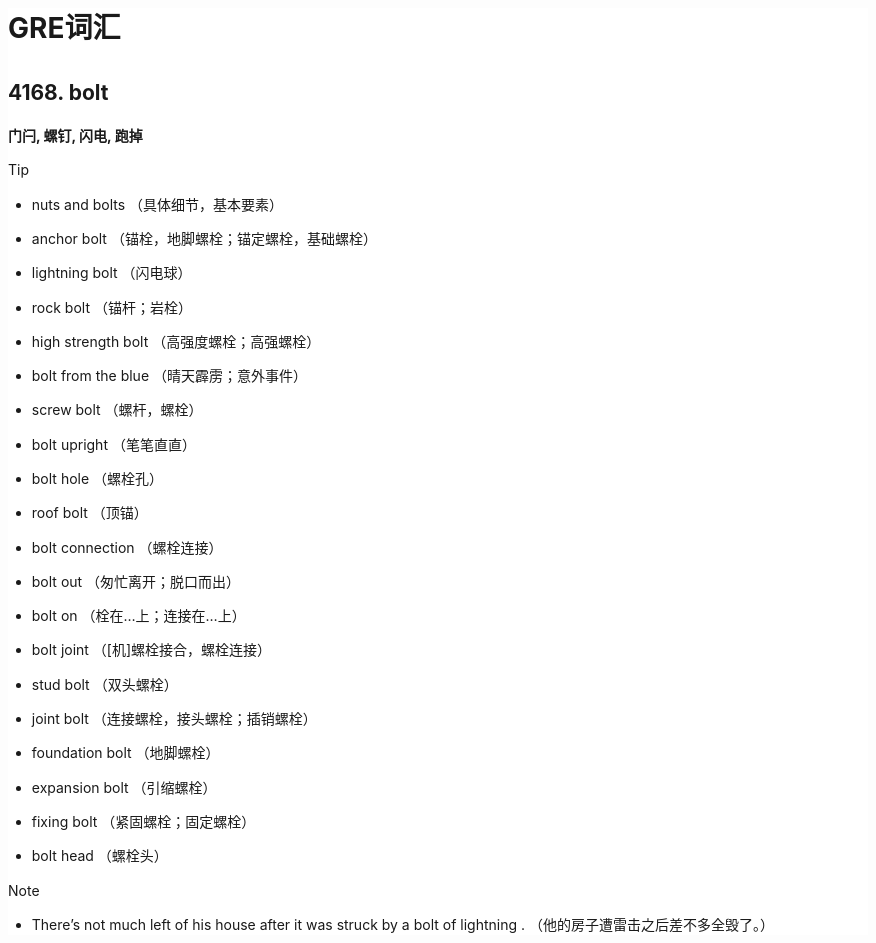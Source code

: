 # GRE词汇

## 4168. bolt

**门闩, 螺钉, 闪电, 跑掉**

> [!TIP]
>
> - nuts and bolts （具体细节，基本要素）
>
> - anchor bolt （锚栓，地脚螺栓；锚定螺栓，基础螺栓）
>
> - lightning bolt （闪电球）
>
> - rock bolt （锚杆；岩栓）
>
> - high strength bolt （高强度螺栓；高强螺栓）
>
> - bolt from the blue （晴天霹雳；意外事件）
>
> - screw bolt （螺杆，螺栓）
>
> - bolt upright （笔笔直直）
>
> - bolt hole （螺栓孔）
>
> - roof bolt （顶锚）
>
> - bolt connection （螺栓连接）
>
> - bolt out （匆忙离开；脱口而出）
>
> - bolt on （栓在…上；连接在…上）
>
> - bolt joint （[机]螺栓接合，螺栓连接）
>
> - stud bolt （双头螺栓）
>
> - joint bolt （连接螺栓，接头螺栓；插销螺栓）
>
> - foundation bolt （地脚螺栓）
>
> - expansion bolt （引缩螺栓）
>
> - fixing bolt （紧固螺栓；固定螺栓）
>
> - bolt head （螺栓头）
>

> [!NOTE]
>
> - There’s not much left of his house after it was struck by a bolt of lightning . （他的房子遭雷击之后差不多全毁了。）
>
